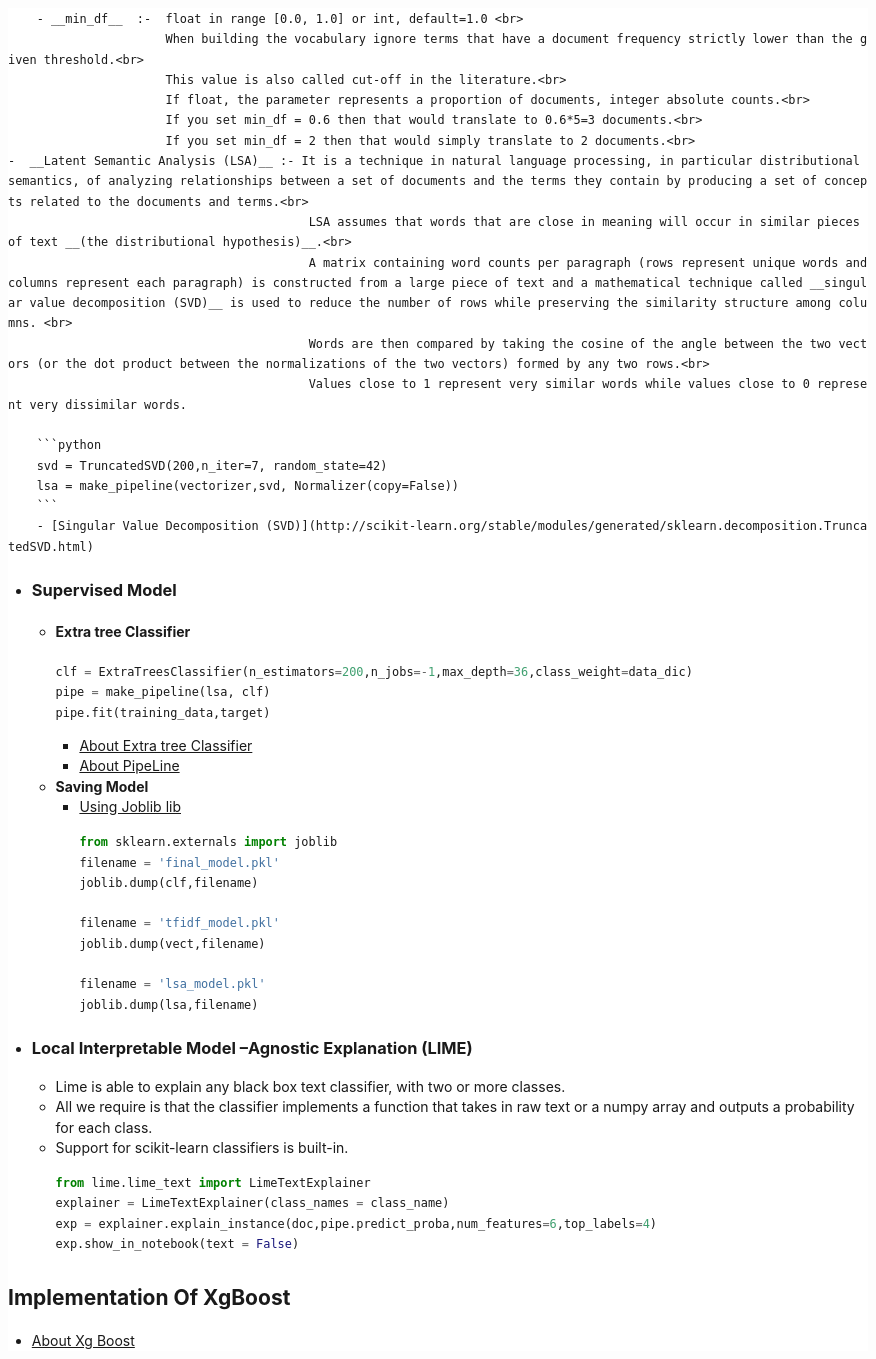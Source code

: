 	    - __min_df__  :-  float in range [0.0, 1.0] or int, default=1.0 <br>
						  When building the vocabulary ignore terms that have a document frequency strictly lower than the given threshold.<br> 
						  This value is also called cut-off in the literature.<br>
						  If float, the parameter represents a proportion of documents, integer absolute counts.<br>
						  If you set min_df = 0.6 then that would translate to 0.6*5=3 documents.<br> 
						  If you set min_df = 2 then that would simply translate to 2 documents.<br>  
	-  __Latent Semantic Analysis (LSA)__ :- It is a technique in natural language processing, in particular distributional semantics, of analyzing relationships between a set of documents and the terms they contain by producing a set of concepts related to the documents and terms.<br> 
											  LSA assumes that words that are close in meaning will occur in similar pieces of text __(the distributional hypothesis)__.<br> 
											  A matrix containing word counts per paragraph (rows represent unique words and columns represent each paragraph) is constructed from a large piece of text and a mathematical technique called __singular value decomposition (SVD)__ is used to reduce the number of rows while preserving the similarity structure among columns. <br>
											  Words are then compared by taking the cosine of the angle between the two vectors (or the dot product between the normalizations of the two vectors) formed by any two rows.<br>
											  Values close to 1 represent very similar words while values close to 0 represent very dissimilar words.
		
		```python
		svd = TruncatedSVD(200,n_iter=7, random_state=42)
		lsa = make_pipeline(vectorizer,svd, Normalizer(copy=False))
		```
		- [Singular Value Decomposition (SVD)](http://scikit-learn.org/stable/modules/generated/sklearn.decomposition.TruncatedSVD.html)
- ### Supervised Model
	- #### Extra tree Classifier
		```python
		clf = ExtraTreesClassifier(n_estimators=200,n_jobs=-1,max_depth=36,class_weight=data_dic)
		pipe = make_pipeline(lsa, clf)
		pipe.fit(training_data,target)
		```
		- [About Extra tree Classifier](http://scikit-learn.org/stable/modules/generated/sklearn.ensemble.ExtraTreesClassifier.html)
		- [About PipeLine](http://scikit-learn.org/stable/modules/generated/sklearn.pipeline.Pipeline.html)
	- __Saving Model__
		- [Using Joblib lib](https://pypi.python.org/pypi/joblib)
			```python
			from sklearn.externals import joblib
			filename = 'final_model.pkl'
			joblib.dump(clf,filename)
			
			filename = 'tfidf_model.pkl'
			joblib.dump(vect,filename)
			
			filename = 'lsa_model.pkl'
			joblib.dump(lsa,filename)
			```
- ### Local Interpretable Model –Agnostic Explanation (LIME)
	- Lime is able to explain any black box text classifier, with two or more classes. 
	- All we require is that the classifier implements a function that takes in raw text or a numpy array and outputs a probability for each class. 
	- Support for scikit-learn classifiers is built-in.
		```python
		from lime.lime_text import LimeTextExplainer
		explainer = LimeTextExplainer(class_names = class_name)
		exp = explainer.explain_instance(doc,pipe.predict_proba,num_features=6,top_labels=4)
		exp.show_in_notebook(text = False)
		```
## Implementation Of XgBoost
- [About Xg Boost](http://machinelearningmastery.com/gentle-introduction-xgboost-applied-machine-learning/)